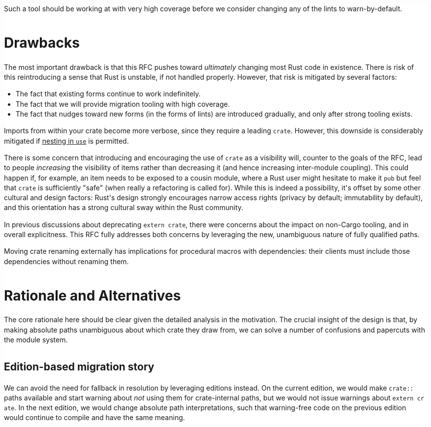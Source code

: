 Such a tool should be working at with very high coverage before we consider
changing any of the lints to warn-by-default.

# Drawbacks
[drawbacks]: #drawbacks

The most important drawback is that this RFC pushes toward *ultimately* changing
most Rust code in existence. There is risk of this reintroducing a sense that
Rust is unstable, if not handled properly. However, that risk is mitigated by
several factors:

- The fact that existing forms continue to work indefinitely.
- The fact that we will provide migration tooling with high coverage.
- The fact that nudges toward new forms (in the forms of lints) are introduced
  gradually, and only after strong tooling exists.

Imports from within your crate become more verbose, since they require a leading
`crate`. However, this downside is considerably mitigated if [nesting in `use`]
is permitted.

[nesting in `use`]: https://github.com/rust-lang/rfcs/pull/2128

There is some concern that introducing and encouraging the use of `crate` as a
visibility will, counter to the goals of the RFC, lead to people *increasing*
the visibility of items rather than decreasing it (and hence increasing
inter-module coupling). This could happen if, for example, an item needs to be
exposed to a cousin module, where a Rust user might hesitate to make it `pub`
but feel that `crate` is sufficiently "safe" (when really a refactoring is
called for). While this is indeed a possibility, it's offset by some other
cultural and design factors: Rust's design strongly encourages narrow access
rights (privacy by default; immutability by default), and this orientation has a
strong cultural sway within the Rust community.

In previous discussions about deprecating `extern crate`, there were concerns
about the impact on non-Cargo tooling, and in overall explicitness. This RFC
fully addresses both concerns by leveraging the new, unambiguous nature of fully
qualified paths.

Moving crate renaming externally has implications for procedural macros with
dependencies: their clients must include those dependencies without renaming
them.

# Rationale and Alternatives
[alternatives]: #alternatives

The core rationale here should be clear given the detailed analysis in the
motivation. The crucial insight of the design is that, by making absolute paths
unambiguous about which crate they draw from, we can solve a number of
confusions and papercuts with the module system.

## Edition-based migration story

We can avoid the need for fallback in resolution by leveraging editions
instead. On the current edition, we would make `crate::` paths available and
start warning about *not* using them for crate-internal paths, but we would not
issue warnings about `extern crate`. In the next edition, we would change
absolute path interpretations, such that warning-free code on the previous
edition would continue to compile and have the same meaning.


[summary comment]: https://github.com/rust-lang/rust/issues/53120#issuecomment-1124065083
[summary]: #summary
[new edition]: https://github.com/rust-lang/rfcs/pull/2052
[motivation]: #motivation
[roadmap]: https://github.com/rust-lang/rfcs/pull/1774
[learning-modules]: https://gist.github.com/aturon/2f10f19f084f39330cfe2ee028b2ea0c
[guide-level-explanation]: #guide-level-explanation
[reference-level-explanation]: #reference-level-explanation
[edition]: https://github.com/rust-lang/rfcs/pull/2052
[macros 2.0]: https://github.com/rust-lang/rfcs/blob/master/text/1561-macro-naming.md#importing-macros
[previous RFC]: https://github.com/rust-lang/rfcs/pull/2088
[too-confusing]: https://withoutboats.github.io/blog/rust/2017/01/04/the-rust-module-system-is-too-confusing.html
[revisiting]: https://aturon.github.io/blog/2017/07/26/revisiting-rusts-modules/
[unresolved]: #unresolved-questions
